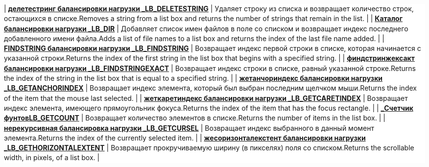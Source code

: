 | [<span data-ttu-id="f9064-182">**делетестринг балансировки нагрузки \_**</span><span class="sxs-lookup"><span data-stu-id="f9064-182">**LB\_DELETESTRING**</span></span>](lb-deletestring.md)               | <span data-ttu-id="f9064-183">Удаляет строку из списка и возвращает количество строк, остающихся в списке.</span><span class="sxs-lookup"><span data-stu-id="f9064-183">Removes a string from a list box and returns the number of strings that remain in the list.</span></span>                                                                                                                                      |
| [<span data-ttu-id="f9064-184">**Каталог балансировки нагрузки \_**</span><span class="sxs-lookup"><span data-stu-id="f9064-184">**LB\_DIR**</span></span>](lb-dir.md)                                 | <span data-ttu-id="f9064-185">Добавляет список имен файлов в поле со списком и возвращает индекс последнего добавленного имени файла.</span><span class="sxs-lookup"><span data-stu-id="f9064-185">Adds a list of file names to a list box and returns the index of the last file name added.</span></span>                                                                                                                                       |
| [<span data-ttu-id="f9064-186">**FINDSTRING балансировки нагрузки \_**</span><span class="sxs-lookup"><span data-stu-id="f9064-186">**LB\_FINDSTRING**</span></span>](lb-findstring.md)                   | <span data-ttu-id="f9064-187">Возвращает индекс первой строки в списке, которая начинается с указанной строки.</span><span class="sxs-lookup"><span data-stu-id="f9064-187">Returns the index of the first string in the list box that begins with a specified string.</span></span>                                                                                                                                       |
| [<span data-ttu-id="f9064-188">**финдстринжексакт балансировки нагрузки \_**</span><span class="sxs-lookup"><span data-stu-id="f9064-188">**LB\_FINDSTRINGEXACT**</span></span>](lb-findstringexact.md)         | <span data-ttu-id="f9064-189">Возвращает индекс строки в списке, равный указанной строке.</span><span class="sxs-lookup"><span data-stu-id="f9064-189">Returns the index of the string in the list box that is equal to a specified string.</span></span>                                                                                                                                             |
| [<span data-ttu-id="f9064-190">**жетанчориндекс балансировки нагрузки \_**</span><span class="sxs-lookup"><span data-stu-id="f9064-190">**LB\_GETANCHORINDEX**</span></span>](lb-getanchorindex.md)           | <span data-ttu-id="f9064-191">Возвращает индекс элемента, который был выбран последним щелчком мыши.</span><span class="sxs-lookup"><span data-stu-id="f9064-191">Returns the index of the item that the mouse last selected.</span></span>                                                                                                                                                                      |
| [<span data-ttu-id="f9064-192">**жеткаретиндекс балансировки нагрузки \_**</span><span class="sxs-lookup"><span data-stu-id="f9064-192">**LB\_GETCARETINDEX**</span></span>](lb-getcaretindex.md)             | <span data-ttu-id="f9064-193">Возвращает индекс элемента, имеющего прямоугольник фокуса.</span><span class="sxs-lookup"><span data-stu-id="f9064-193">Returns the index of the item that has the focus rectangle.</span></span>                                                                                                                                                                      |
| [<span data-ttu-id="f9064-194">**\_Счетчик фунтов**</span><span class="sxs-lookup"><span data-stu-id="f9064-194">**LB\_GETCOUNT**</span></span>](lb-getcount.md)                       | <span data-ttu-id="f9064-195">Возвращает количество элементов в списке.</span><span class="sxs-lookup"><span data-stu-id="f9064-195">Returns the number of items in the list box.</span></span>                                                                                                                                                                                     |
| [<span data-ttu-id="f9064-196">**нерекурсивная балансировка нагрузки \_**</span><span class="sxs-lookup"><span data-stu-id="f9064-196">**LB\_GETCURSEL**</span></span>](lb-getcursel.md)                     | <span data-ttu-id="f9064-197">Возвращает индекс выбранного в данный момент элемента.</span><span class="sxs-lookup"><span data-stu-id="f9064-197">Returns the index of the currently selected item.</span></span>                                                                                                                                                                                |
| [<span data-ttu-id="f9064-198">**жесоризонталекстент балансировки нагрузки \_**</span><span class="sxs-lookup"><span data-stu-id="f9064-198">**LB\_GETHORIZONTALEXTENT**</span></span>](lb-gethorizontalextent.md) | <span data-ttu-id="f9064-199">Возвращает прокручиваемую ширину (в пикселях) поля со списком.</span><span class="sxs-lookup"><span data-stu-id="f9064-199">Returns the scrollable width, in pixels, of a list box.</span></span>                                                                                                                                                                          |